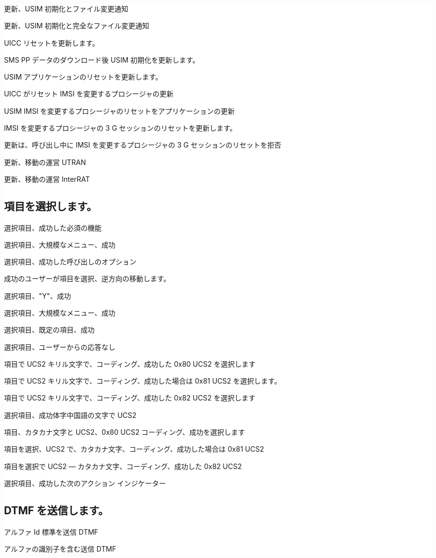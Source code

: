 更新、USIM 初期化とファイル変更通知

更新、USIM 初期化と完全なファイル変更通知

UICC リセットを更新します。

SMS PP データのダウンロード後 USIM 初期化を更新します。

USIM アプリケーションのリセットを更新します。

UICC がリセット IMSI を変更するプロシージャの更新

USIM IMSI を変更するプロシージャのリセットをアプリケーションの更新

IMSI を変更するプロシージャの 3 G セッションのリセットを更新します。

更新は、呼び出し中に IMSI を変更するプロシージャの 3 G セッションのリセットを拒否

更新、移動の運営 UTRAN

更新、移動の運営 InterRAT

## <a name="select-item"></a>項目を選択します。


選択項目、成功した必須の機能

選択項目、大規模なメニュー、成功

選択項目、成功した呼び出しのオプション

成功のユーザーが項目を選択、逆方向の移動します。

選択項目、"Y"、成功

選択項目、大規模なメニュー、成功

選択項目、既定の項目、成功

選択項目、ユーザーからの応答なし

項目で UCS2 キリル文字で、コーディング、成功した 0x80 UCS2 を選択します

項目で UCS2 キリル文字で、コーディング、成功した場合は 0x81 UCS2 を選択します。

項目で UCS2 キリル文字で、コーディング、成功した 0x82 UCS2 を選択します

選択項目、成功体字中国語の文字で UCS2

項目、カタカナ文字と UCS2、0x80 UCS2 コーディング、成功を選択します

項目を選択、UCS2 で、カタカナ文字、コーディング、成功した場合は 0x81 UCS2

項目を選択で UCS2 — カタカナ文字、コーディング、成功した 0x82 UCS2

選択項目、成功した次のアクション インジケーター

## <a name="send-dtmf"></a>DTMF を送信します。


アルファ Id 標準を送信 DTMF

アルファの識別子を含む送信 DTMF
